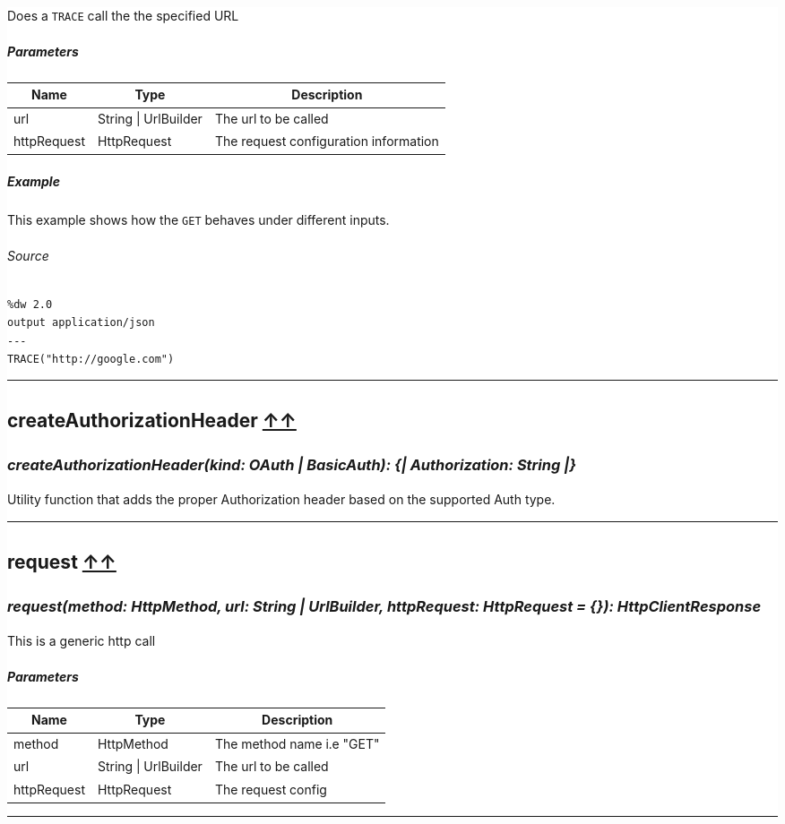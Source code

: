 Does a `TRACE` call the the specified URL

##### Parameters

| Name | Type | Description|
|------|------|------------|
| url | String &#124; UrlBuilder | The url to be called|
| httpRequest | HttpRequest | The request configuration information|


##### Example

This example shows how the `GET` behaves under different inputs.

###### Source

```dataweave
%dw 2.0
output application/json
---
TRACE("http://google.com")

```
__________________________________________


## **createAuthorizationHeader** [↑↑](#index )

### _createAuthorizationHeader(kind: OAuth | BasicAuth): {| Authorization: String |}_

Utility function that adds the proper Authorization header based on the supported Auth type.
__________________________________________


## **request** [↑↑](#index )

### _request(method: HttpMethod, url: String | UrlBuilder, httpRequest: HttpRequest = {}): HttpClientResponse_

This is a generic http call

##### Parameters

| Name | Type | Description|
|------|------|------------|
| method | HttpMethod |  The method name i.e "GET"|
| url | String &#124; UrlBuilder |  The url to be called|
| httpRequest | HttpRequest | The request config|

__________________________________________
